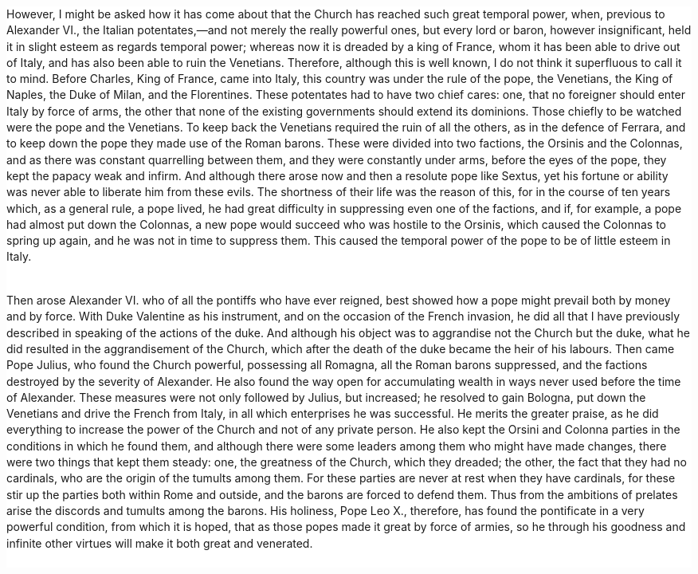 However, I might be asked how it has come about that the Church has
reached such great temporal power, when, previous to Alexander VI.,
the Italian potentates,—and not merely the really powerful ones, but
every lord or baron, however insignificant, held it in slight esteem
as regards temporal power; whereas now it is dreaded by a king of
France, whom it has been able to drive out of Italy, and has also been
able to ruin the Venetians. Therefore, although this is well known, I
do not think it superfluous to call it to mind. Before Charles, King
of France, came into Italy, this country was under the rule of the
pope, the Venetians, the King of Naples, the Duke of Milan, and the
Florentines. These potentates had to have two chief cares: one, that no
foreigner should enter Italy by force of arms, the other that none of
the existing governments should extend its dominions. Those chiefly to
be watched were the pope and the Venetians. To keep back the Venetians
required the ruin of all the others, as in the defence of Ferrara,
and to keep down the pope they made use of the Roman barons. These
were divided into two factions, the Orsinis and the Colonnas, and as
there was constant quarrelling between them, and they were constantly
under arms, before the eyes of the pope, they kept the papacy weak and
infirm. And although there arose now and then a resolute pope like
Sextus, yet his fortune or ability was never able to liberate him from
these evils. The shortness of their life was the reason of this, for
in the course of ten years which, as a general rule, a pope lived, he
had great difficulty in suppressing even one of the factions, and if,
for example, a pope had almost put down the Colonnas, a new pope would
succeed who was hostile to the Orsinis, which caused the Colonnas to
spring up again, and he was not in time to suppress them. This caused
the temporal power of the pope to be of little esteem in Italy.<br><br>

Then arose Alexander VI. who of all the pontiffs who have ever
reigned, best showed how a pope might prevail both by money and by
force. With Duke Valentine as his instrument, and on the occasion of
the French invasion, he did all that I have previously described
in speaking of the actions of the duke. And although his object was
to aggrandise not the Church but the duke, what he did resulted in
the aggrandisement of the Church, which after the death of the duke
became the heir of his labours. Then came Pope Julius, who found
the Church powerful, possessing all Romagna, all the Roman barons
suppressed, and the factions destroyed by the severity of Alexander.
He also found the way open for accumulating wealth in ways never used
before the time of Alexander. These measures were not only followed
by Julius, but increased; he resolved to gain Bologna, put down the
Venetians and drive the French from Italy, in all which enterprises
he was successful. He merits the greater praise, as he did everything
to increase the power of the Church and not of any private person. He
also kept the Orsini and Colonna parties in the conditions in which he
found them, and although there were some leaders among them who might
have made changes, there were two things that kept them steady: one,
the greatness of the Church, which they dreaded; the other, the fact
that they had no cardinals, who are the origin of the tumults among
them. For these parties are never at rest when they have cardinals,
for these stir up the parties both within Rome and outside, and the
barons are forced to defend them. Thus from the ambitions of prelates
arise the discords and tumults among the barons. His holiness, Pope Leo
X., therefore, has found the pontificate in a very powerful condition,
from which it is hoped, that as those popes made it great by force of
armies, so he through his goodness and infinite other virtues will make
it both great and venerated.<br><br>
